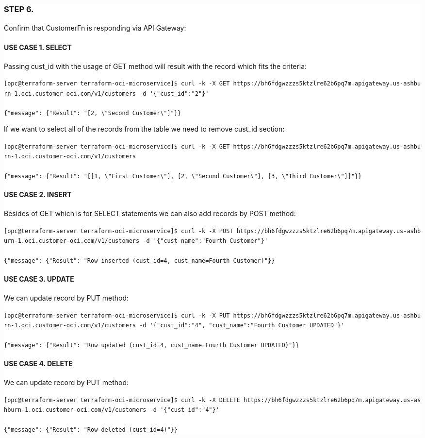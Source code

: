 ### STEP 6.
Confirm that CustomerFn is responding via API Gateway: 


#### USE CASE 1. SELECT ####

Passing cust_id with the usage of GET method will result with the record which fits the criteria:

```
[opc@terraform-server terraform-oci-microservice]$ curl -k -X GET https://bh6fdgwzzzs5ktzlre62b6pq7m.apigateway.us-ashburn-1.oci.customer-oci.com/v1/customers -d '{"cust_id":"2"}'

{"message": {"Result": "[2, \"Second Customer\"]"}}
```

If we want to select all of the records from the table we need to remove cust_id section:

```
[opc@terraform-server terraform-oci-microservice]$ curl -k -X GET https://bh6fdgwzzzs5ktzlre62b6pq7m.apigateway.us-ashburn-1.oci.customer-oci.com/v1/customers

{"message": {"Result": "[[1, \"First Customer\"], [2, \"Second Customer\"], [3, \"Third Customer\"]]"}}

```
#### USE CASE 2. INSERT ####

Besides of GET which is for SELECT statements we can also add records by POST method:

```
[opc@terraform-server terraform-oci-microservice]$ curl -k -X POST https://bh6fdgwzzzs5ktzlre62b6pq7m.apigateway.us-ashburn-1.oci.customer-oci.com/v1/customers -d '{"cust_name":"Fourth Customer"}'

{"message": {"Result": "Row inserted (cust_id=4, cust_name=Fourth Customer)"}}

```

#### USE CASE 3. UPDATE ####

We can update record by PUT method:

```
[opc@terraform-server terraform-oci-microservice]$ curl -k -X PUT https://bh6fdgwzzzs5ktzlre62b6pq7m.apigateway.us-ashburn-1.oci.customer-oci.com/v1/customers -d '{"cust_id":"4", "cust_name":"Fourth Customer UPDATED"}'

{"message": {"Result": "Row updated (cust_id=4, cust_name=Fourth Customer UPDATED)"}}

```

#### USE CASE 4. DELETE ####

We can update record by PUT method:

```
[opc@terraform-server terraform-oci-microservice]$ curl -k -X DELETE https://bh6fdgwzzzs5ktzlre62b6pq7m.apigateway.us-ashburn-1.oci.customer-oci.com/v1/customers -d '{"cust_id":"4"}'

{"message": {"Result": "Row deleted (cust_id=4)"}}

```

